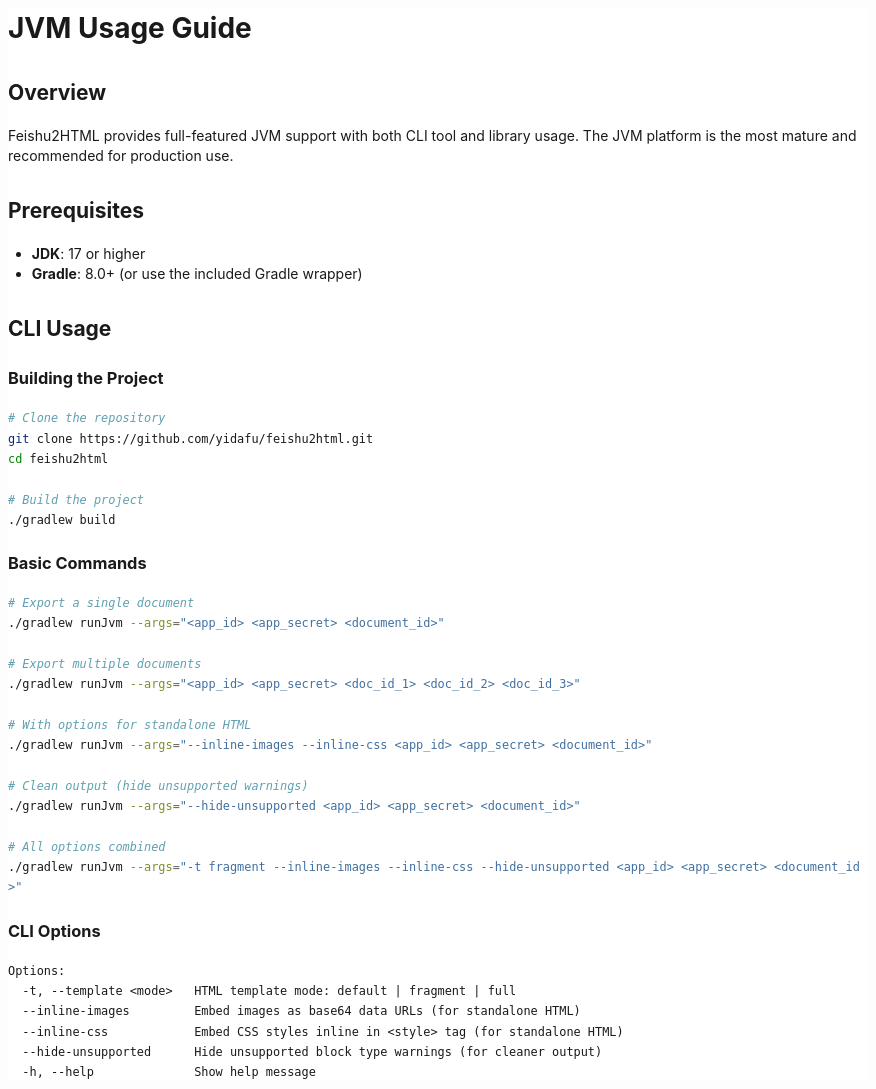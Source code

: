 # JVM Usage Guide

## Overview

Feishu2HTML provides full-featured JVM support with both CLI tool and library usage. The JVM platform is the most mature and recommended for production use.

## Prerequisites

- **JDK**: 17 or higher
- **Gradle**: 8.0+ (or use the included Gradle wrapper)

## CLI Usage

### Building the Project

```bash
# Clone the repository
git clone https://github.com/yidafu/feishu2html.git
cd feishu2html

# Build the project
./gradlew build
```

### Basic Commands

```bash
# Export a single document
./gradlew runJvm --args="<app_id> <app_secret> <document_id>"

# Export multiple documents
./gradlew runJvm --args="<app_id> <app_secret> <doc_id_1> <doc_id_2> <doc_id_3>"

# With options for standalone HTML
./gradlew runJvm --args="--inline-images --inline-css <app_id> <app_secret> <document_id>"

# Clean output (hide unsupported warnings)
./gradlew runJvm --args="--hide-unsupported <app_id> <app_secret> <document_id>"

# All options combined
./gradlew runJvm --args="-t fragment --inline-images --inline-css --hide-unsupported <app_id> <app_secret> <document_id>"
```

### CLI Options

```
Options:
  -t, --template <mode>   HTML template mode: default | fragment | full
  --inline-images         Embed images as base64 data URLs (for standalone HTML)
  --inline-css            Embed CSS styles inline in <style> tag (for standalone HTML)
  --hide-unsupported      Hide unsupported block type warnings (for cleaner output)
  -h, --help              Show help message
```
